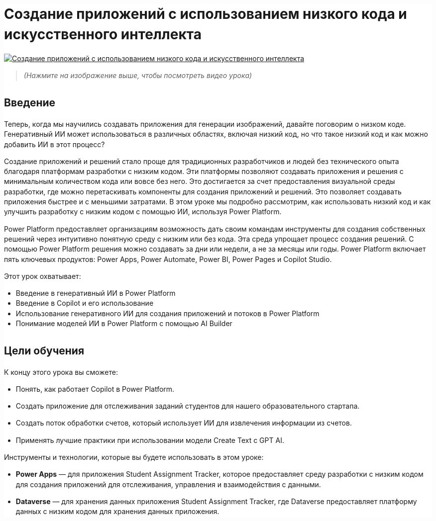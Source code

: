 
# Создание приложений с использованием низкого кода и искусственного интеллекта

[![Создание приложений с использованием низкого кода и искусственного интеллекта](../../../translated_images/10-lesson-banner.a01ac8fe3fd86310c2e4065c0b3c584879f33b8ce797311821a636992f8a5b2f.ru.png)](https://youtu.be/1vzq3Nd8GBA?si=h6LHWJXdmqf6mhDg)

> _(Нажмите на изображение выше, чтобы посмотреть видео урока)_

## Введение

Теперь, когда мы научились создавать приложения для генерации изображений, давайте поговорим о низком коде. Генеративный ИИ может использоваться в различных областях, включая низкий код, но что такое низкий код и как можно добавить ИИ в этот процесс?

Создание приложений и решений стало проще для традиционных разработчиков и людей без технического опыта благодаря платформам разработки с низким кодом. Эти платформы позволяют создавать приложения и решения с минимальным количеством кода или вовсе без него. Это достигается за счет предоставления визуальной среды разработки, где можно перетаскивать компоненты для создания приложений и решений. Это позволяет создавать приложения быстрее и с меньшими затратами. В этом уроке мы подробно рассмотрим, как использовать низкий код и как улучшить разработку с низким кодом с помощью ИИ, используя Power Platform.

Power Platform предоставляет организациям возможность дать своим командам инструменты для создания собственных решений через интуитивно понятную среду с низким или без кода. Эта среда упрощает процесс создания решений. С помощью Power Platform решения можно создавать за дни или недели, а не за месяцы или годы. Power Platform включает пять ключевых продуктов: Power Apps, Power Automate, Power BI, Power Pages и Copilot Studio.

Этот урок охватывает:

- Введение в генеративный ИИ в Power Platform
- Введение в Copilot и его использование
- Использование генеративного ИИ для создания приложений и потоков в Power Platform
- Понимание моделей ИИ в Power Platform с помощью AI Builder

## Цели обучения

К концу этого урока вы сможете:

- Понять, как работает Copilot в Power Platform.

- Создать приложение для отслеживания заданий студентов для нашего образовательного стартапа.

- Создать поток обработки счетов, который использует ИИ для извлечения информации из счетов.

- Применять лучшие практики при использовании модели Create Text с GPT AI.

Инструменты и технологии, которые вы будете использовать в этом уроке:

- **Power Apps** — для приложения Student Assignment Tracker, которое предоставляет среду разработки с низким кодом для создания приложений для отслеживания, управления и взаимодействия с данными.

- **Dataverse** — для хранения данных приложения Student Assignment Tracker, где Dataverse предоставляет платформу данных с низким кодом для хранения данных приложения.
